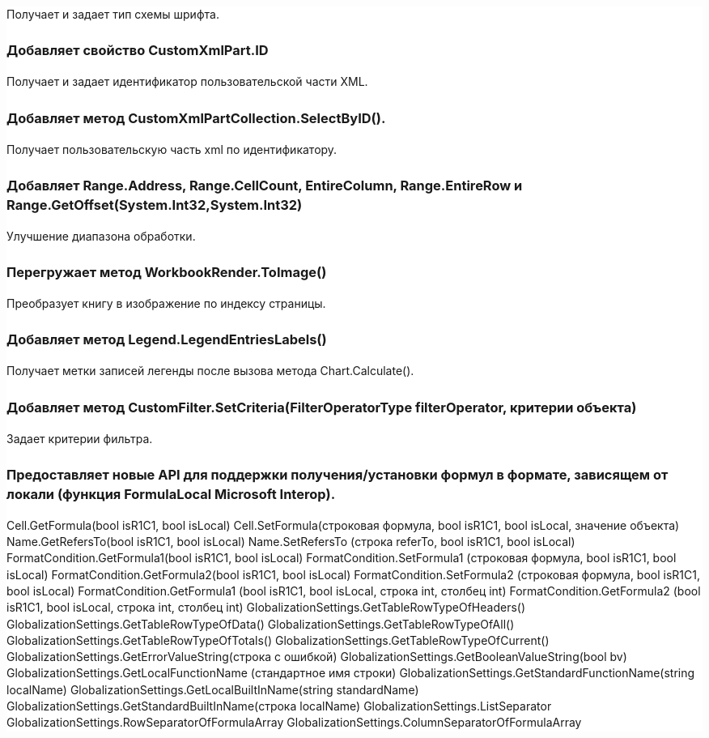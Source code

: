 Получает и задает тип схемы шрифта.

### **Добавляет свойство CustomXmlPart.ID**

Получает и задает идентификатор пользовательской части XML.

### **Добавляет метод CustomXmlPartCollection.SelectByID().**

Получает пользовательскую часть xml по идентификатору.

### **Добавляет Range.Address, Range.CellCount, EntireColumn, Range.EntireRow и Range.GetOffset(System.Int32,System.Int32)**

Улучшение диапазона обработки.

### **Перегружает метод WorkbookRender.ToImage()**

Преобразует книгу в изображение по индексу страницы.

### **Добавляет метод Legend.LegendEntriesLabels()**

Получает метки записей легенды после вызова метода Chart.Calculate().

### **Добавляет метод CustomFilter.SetCriteria(FilterOperatorType filterOperator, критерии объекта)**

Задает критерии фильтра.

### **Предоставляет новые API для поддержки получения/установки формул в формате, зависящем от локали (функция FormulaLocal Microsoft Interop).**

Cell.GetFormula(bool isR1C1, bool isLocal)
Cell.SetFormula(строковая формула, bool isR1C1, bool isLocal, значение объекта)
Name.GetRefersTo(bool isR1C1, bool isLocal)
Name.SetRefersTo (строка referTo, bool isR1C1, bool isLocal)
FormatCondition.GetFormula1(bool isR1C1, bool isLocal)
FormatCondition.SetFormula1 (строковая формула, bool isR1C1, bool isLocal)
FormatCondition.GetFormula2(bool isR1C1, bool isLocal)
FormatCondition.SetFormula2 (строковая формула, bool isR1C1, bool isLocal)
FormatCondition.GetFormula1 (bool isR1C1, bool isLocal, строка int, столбец int)
FormatCondition.GetFormula2 (bool isR1C1, bool isLocal, строка int, столбец int)
GlobalizationSettings.GetTableRowTypeOfHeaders()
GlobalizationSettings.GetTableRowTypeOfData()
GlobalizationSettings.GetTableRowTypeOfAll()
GlobalizationSettings.GetTableRowTypeOfTotals()
GlobalizationSettings.GetTableRowTypeOfCurrent()
GlobalizationSettings.GetErrorValueString(строка с ошибкой)
GlobalizationSettings.GetBooleanValueString(bool bv)
GlobalizationSettings.GetLocalFunctionName (стандартное имя строки)
GlobalizationSettings.GetStandardFunctionName(string localName)
GlobalizationSettings.GetLocalBuiltInName(string standardName)
GlobalizationSettings.GetStandardBuiltInName(строка localName)
GlobalizationSettings.ListSeparator
GlobalizationSettings.RowSeparatorOfFormulaArray
GlobalizationSettings.ColumnSeparatorOfFormulaArray
